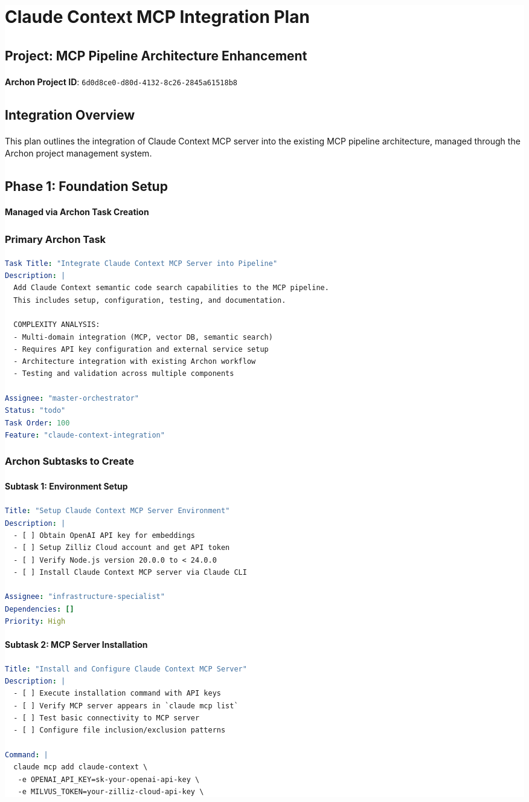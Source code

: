 # Claude Context MCP Integration Plan
## Project: MCP Pipeline Architecture Enhancement

**Archon Project ID**: `6d0d8ce0-d80d-4132-8c26-2845a61518b8`

## Integration Overview

This plan outlines the integration of Claude Context MCP server into the existing MCP pipeline architecture, managed through the Archon project management system.

## Phase 1: Foundation Setup
**Managed via Archon Task Creation**

### Primary Archon Task
```yaml
Task Title: "Integrate Claude Context MCP Server into Pipeline"
Description: |
  Add Claude Context semantic code search capabilities to the MCP pipeline.
  This includes setup, configuration, testing, and documentation.
  
  COMPLEXITY ANALYSIS:
  - Multi-domain integration (MCP, vector DB, semantic search)
  - Requires API key configuration and external service setup
  - Architecture integration with existing Archon workflow
  - Testing and validation across multiple components
  
Assignee: "master-orchestrator"  
Status: "todo"
Task Order: 100
Feature: "claude-context-integration"
```

### Archon Subtasks to Create

#### Subtask 1: Environment Setup
```yaml
Title: "Setup Claude Context MCP Server Environment"
Description: |
  - [ ] Obtain OpenAI API key for embeddings
  - [ ] Setup Zilliz Cloud account and get API token
  - [ ] Verify Node.js version 20.0.0 to < 24.0.0
  - [ ] Install Claude Context MCP server via Claude CLI
  
Assignee: "infrastructure-specialist"
Dependencies: []
Priority: High
```

#### Subtask 2: MCP Server Installation
```yaml
Title: "Install and Configure Claude Context MCP Server"
Description: |
  - [ ] Execute installation command with API keys
  - [ ] Verify MCP server appears in `claude mcp list`
  - [ ] Test basic connectivity to MCP server
  - [ ] Configure file inclusion/exclusion patterns
  
Command: |
  claude mcp add claude-context \
   -e OPENAI_API_KEY=sk-your-openai-api-key \
   -e MILVUS_TOKEN=your-zilliz-cloud-api-key \
```